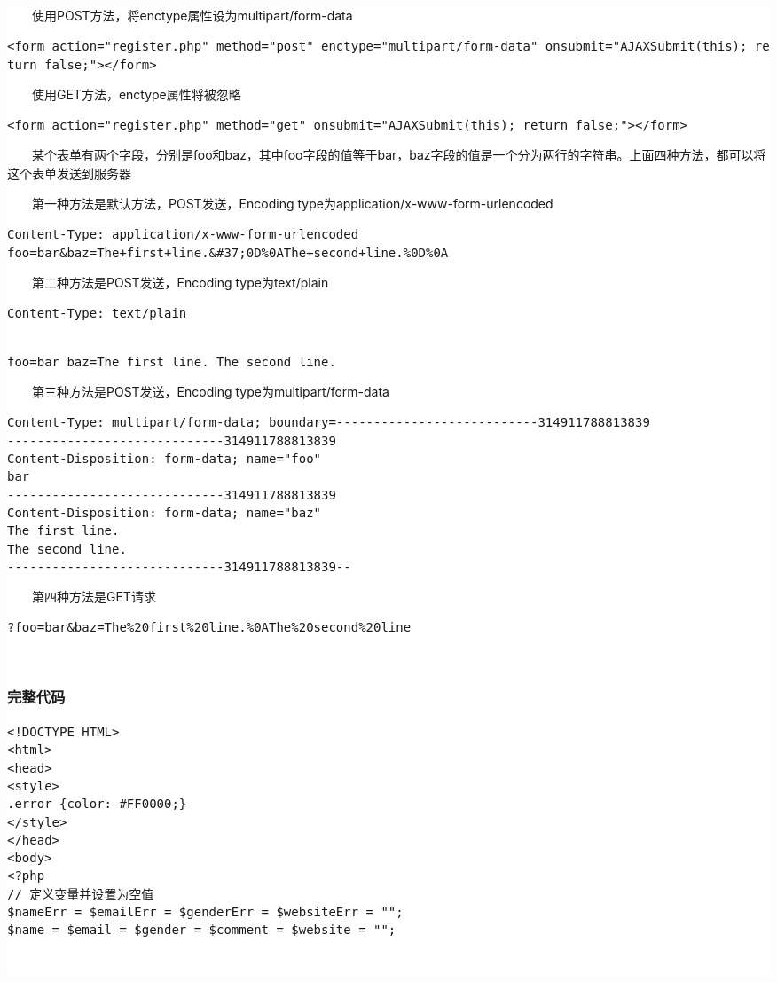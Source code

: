 &emsp;&emsp;使用POST方法，将enctype属性设为multipart/form-data

<div>
<pre>&lt;form action="register.php" method="post" enctype="multipart/form-data" onsubmit="AJAXSubmit(this); return false;"&gt;&lt;/form&gt;</pre>
</div>

&emsp;&emsp;使用GET方法，enctype属性将被忽略

<div>
<pre>&lt;form action="register.php" method="get" onsubmit="AJAXSubmit(this); return false;"&gt;&lt;/form&gt;</pre>
</div>

&emsp;&emsp;某个表单有两个字段，分别是foo和baz，其中foo字段的值等于bar，baz字段的值是一个分为两行的字符串。上面四种方法，都可以将这个表单发送到服务器

&emsp;&emsp;第一种方法是默认方法，POST发送，Encoding type为application/x-www-form-urlencoded

<div>
<pre>Content-Type: application/x-www-form-urlencoded
foo=bar&amp;baz=The+first+line.&amp;#37;0D%0AThe+second+line.%0D%0A</pre>
</div>

&emsp;&emsp;第二种方法是POST发送，Encoding type为text/plain

<div>
<pre>Content-Type: text/plain

foo=bar
baz=The first line.
The second line.</pre>
</div>

&emsp;&emsp;第三种方法是POST发送，Encoding type为multipart/form-data

<div>
<pre>Content-Type: multipart/form-data; boundary=---------------------------314911788813839
-----------------------------314911788813839
Content-Disposition: form-data; name="foo"
bar
-----------------------------314911788813839
Content-Disposition: form-data; name="baz"
The first line.
The second line.
-----------------------------314911788813839--</pre>
</div>

&emsp;&emsp;第四种方法是GET请求

<div>
<pre>?foo=bar&amp;baz=The%20first%20line.%0AThe%20second%20line</pre>
</div>

&nbsp;

### 完整代码

<div>
<pre>&lt;!DOCTYPE HTML&gt; 
&lt;html&gt;
&lt;head&gt;
&lt;style&gt;
.error {color: #FF0000;}
&lt;/style&gt;
&lt;/head&gt;
&lt;body&gt; 
&lt;?php
// 定义变量并设置为空值
$nameErr = $emailErr = $genderErr = $websiteErr = "";
$name = $email = $gender = $comment = $website = "";